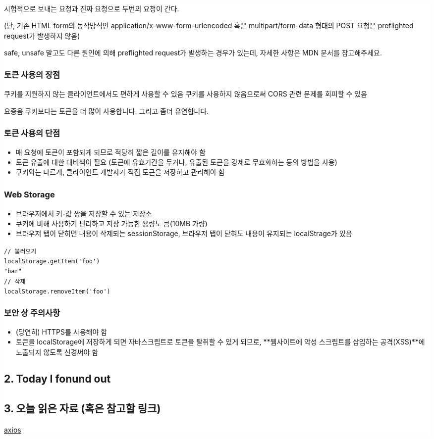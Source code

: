 시험적으로 보내는 요청과 진짜 요청으로 두번의 요청이 간다. 

(단, 기존 HTML form의 동작방식인 application/x-www-form-urlencoded 혹은 
multipart/form-data 형태의 POST 요청은 preflighted request가 발생하지 않음)

safe, unsafe 말고도 다른 원인에 의해 preflighted request가 발생하는 경우가 있는데, 
자세한 사항은 MDN 문서를 참고해주세요.

### 토큰 사용의 장점
쿠키를 지원하지 않는 클라이언트에서도 편하게 사용할 수 있음
쿠키를 사용하지 않음으로써 CORS 관련 문제를 회피할 수 있음

요증음 쿠키보다는 토큰을 더 많이 사용합니다. 그리고 좀더 유연합니다. 

### 토큰 사용의 단점
- 매 요청에 토큰이 포함되게 되므로 적당히 짧은 길이를 유지해야 함
- 토큰 유출에 대한 대비책이 필요 (토큰에 유효기간을 두거나, 유출된 토큰을 강제로 무효화하는 등의 방법을 사용)
- 쿠키와는 다르게, 클라이언트 개발자가 직접 토큰을 저장하고 관리해야 함

### Web Storage
- 브라우저에서 키-값 쌍을 저장할 수 있는 저장소
- 쿠키에 비해 사용하기 편리하고 저장 가능한 용량도 큼(10MB 가량)
- 브라우저 탭이 닫히면 내용이 삭제되는 sessionStorage, 브라우저 탭이 닫혀도 내용이 유지되는 localStrage가 있음

```
// 불러오기
localStorage.getItem('foo')
"bar"
// 삭제
localStorage.removeItem('foo')
```

### 보안 상 주의사항
- (당연히) HTTPS를 사용해야 함
- 토큰을 localStorage에 저장하게 되면 자바스크립트로 토큰을 탈취할 수 있게 되므로, **웹사이트에 악성 스크립트를 삽입하는 공격(XSS)**에 노출되지 않도록 신경써야 함

## 2. Today I fonund out

## 3. 오늘 읽은 자료 (혹은 참고할 링크)

[axios](https://github.com/axios/axios)
